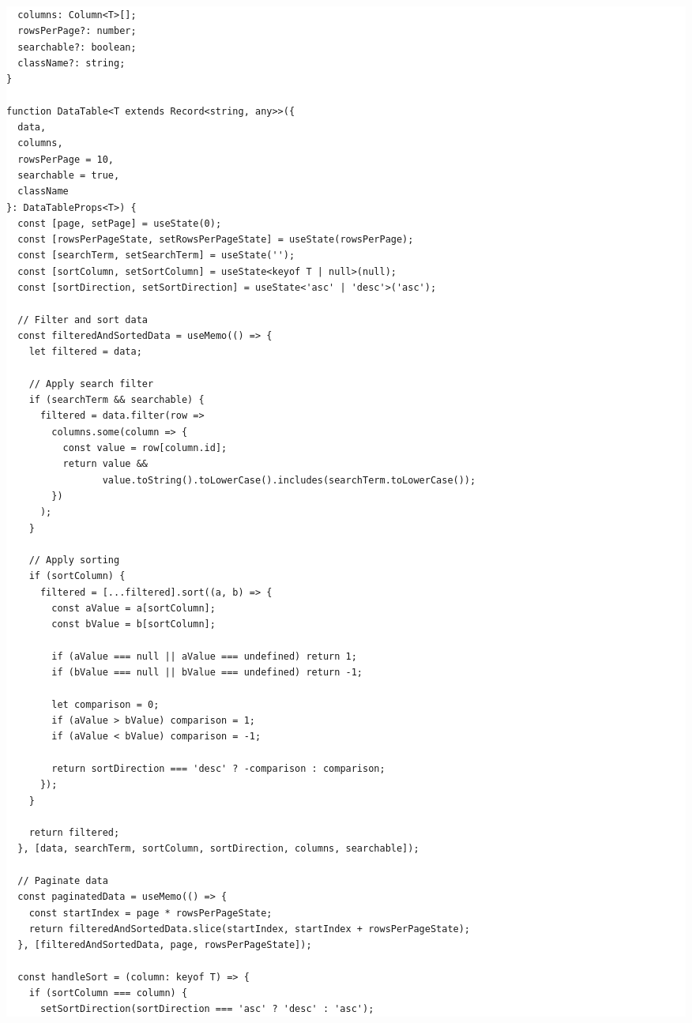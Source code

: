 ```tsx
  columns: Column<T>[];
  rowsPerPage?: number;
  searchable?: boolean;
  className?: string;
}

function DataTable<T extends Record<string, any>>({
  data,
  columns,
  rowsPerPage = 10,
  searchable = true,
  className
}: DataTableProps<T>) {
  const [page, setPage] = useState(0);
  const [rowsPerPageState, setRowsPerPageState] = useState(rowsPerPage);
  const [searchTerm, setSearchTerm] = useState('');
  const [sortColumn, setSortColumn] = useState<keyof T | null>(null);
  const [sortDirection, setSortDirection] = useState<'asc' | 'desc'>('asc');

  // Filter and sort data
  const filteredAndSortedData = useMemo(() => {
    let filtered = data;

    // Apply search filter
    if (searchTerm && searchable) {
      filtered = data.filter(row =>
        columns.some(column => {
          const value = row[column.id];
          return value && 
                 value.toString().toLowerCase().includes(searchTerm.toLowerCase());
        })
      );
    }

    // Apply sorting
    if (sortColumn) {
      filtered = [...filtered].sort((a, b) => {
        const aValue = a[sortColumn];
        const bValue = b[sortColumn];
        
        if (aValue === null || aValue === undefined) return 1;
        if (bValue === null || bValue === undefined) return -1;
        
        let comparison = 0;
        if (aValue > bValue) comparison = 1;
        if (aValue < bValue) comparison = -1;
        
        return sortDirection === 'desc' ? -comparison : comparison;
      });
    }

    return filtered;
  }, [data, searchTerm, sortColumn, sortDirection, columns, searchable]);

  // Paginate data
  const paginatedData = useMemo(() => {
    const startIndex = page * rowsPerPageState;
    return filteredAndSortedData.slice(startIndex, startIndex + rowsPerPageState);
  }, [filteredAndSortedData, page, rowsPerPageState]);

  const handleSort = (column: keyof T) => {
    if (sortColumn === column) {
      setSortDirection(sortDirection === 'asc' ? 'desc' : 'asc');
```